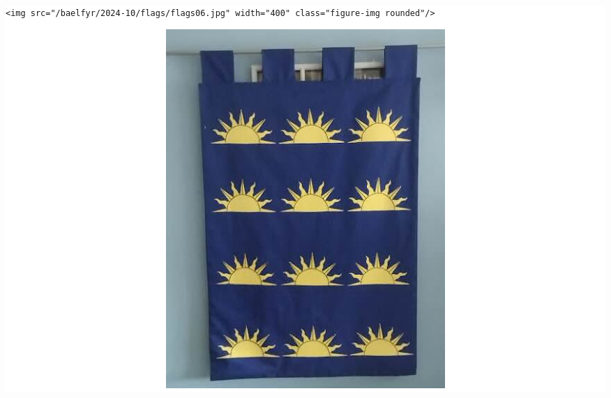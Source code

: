     <img src="/baelfyr/2024-10/flags/flags06.jpg" width="400" class="figure-img rounded"/>
  </figure>
</div>
<div style="text-align: center;">
  <figure class="figure">
    <img src="/baelfyr/2024-10/flags/flags07.jpg" width="400" class="figure-img rounded"/>
  </figure>
</div>
